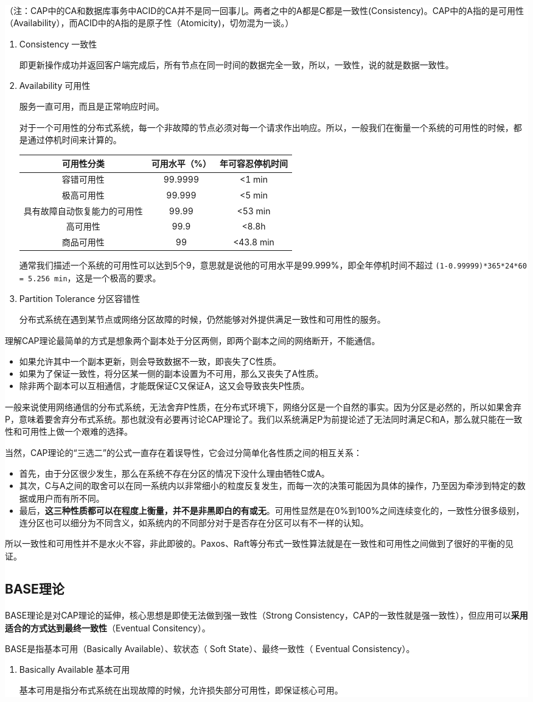 （注：CAP中的CA和数据库事务中ACID的CA并不是同一回事儿。两者之中的A都是C都是一致性(Consistency)。CAP中的A指的是可用性（Availability），而ACID中的A指的是原子性（Atomicity)，切勿混为一谈。）

1.   Consistency 一致性

     即更新操作成功并返回客户端完成后，所有节点在同一时间的数据完全一致，所以，一致性，说的就是数据一致性。

2.   Availability 可用性

     服务一直可用，而且是正常响应时间。

     对于一个可用性的分布式系统，每一个非故障的节点必须对每一个请求作出响应。所以，一般我们在衡量一个系统的可用性的时候，都是通过停机时间来计算的。

     |          可用性分类          | 可用水平（%） | 年可容忍停机时间 |
     | :--------------------------: | :-----------: | :--------------: |
     |          容错可用性          |    99.9999    |      <1 min      |
     |          极高可用性          |    99.999     |      <5 min      |
     | 具有故障自动恢复能力的可用性 |     99.99     |     <53 min      |
     |           高可用性           |     99.9      |      <8.8h       |
     |          商品可用性          |      99       |    <43.8 min     |

     通常我们描述一个系统的可用性可以达到5个9，意思就是说他的可用水平是99.999%，即全年停机时间不超过 `(1-0.99999)*365*24*60 = 5.256 min`，这是一个极高的要求。

3.   Partition Tolerance 分区容错性

     分布式系统在遇到某节点或网络分区故障的时候，仍然能够对外提供满足一致性和可用性的服务。

理解CAP理论最简单的方式是想象两个副本处于分区两侧，即两个副本之间的网络断开，不能通信。

-   如果允许其中一个副本更新，则会导致数据不一致，即丧失了C性质。
-   如果为了保证一致性，将分区某一侧的副本设置为不可用，那么又丧失了A性质。
-   除非两个副本可以互相通信，才能既保证C又保证A，这又会导致丧失P性质。

一般来说使用网络通信的分布式系统，无法舍弃P性质，在分布式环境下，网络分区是一个自然的事实。因为分区是必然的，所以如果舍弃P，意味着要舍弃分布式系统。那也就没有必要再讨论CAP理论了。我们以系统满足P为前提论述了无法同时满足C和A，那么就只能在一致性和可用性上做一个艰难的选择。

当然，CAP理论的“三选二”的公式一直存在着误导性，它会过分简单化各性质之间的相互关系：

-   首先，由于分区很少发生，那么在系统不存在分区的情况下没什么理由牺牲C或A。
-   其次，C与A之间的取舍可以在同一系统内以非常细小的粒度反复发生，而每一次的决策可能因为具体的操作，乃至因为牵涉到特定的数据或用户而有所不同。
-   最后，**这三种性质都可以在程度上衡量，并不是非黑即白的有或无**。可用性显然是在0%到100%之间连续变化的，一致性分很多级别，连分区也可以细分为不同含义，如系统内的不同部分对于是否存在分区可以有不一样的认知。

所以一致性和可用性并不是水火不容，非此即彼的。Paxos、Raft等分布式一致性算法就是在一致性和可用性之间做到了很好的平衡的见证。

## BASE理论

BASE理论是对CAP理论的延伸，核心思想是即使无法做到强一致性（Strong Consistency，CAP的一致性就是强一致性），但应用可以**采用适合的方式达到最终一致性**（Eventual Consitency）。

BASE是指基本可用（Basically Available）、软状态（ Soft State）、最终一致性（ Eventual Consistency）。

1.   Basically Available 基本可用

     基本可用是指分布式系统在出现故障的时候，允许损失部分可用性，即保证核心可用。
